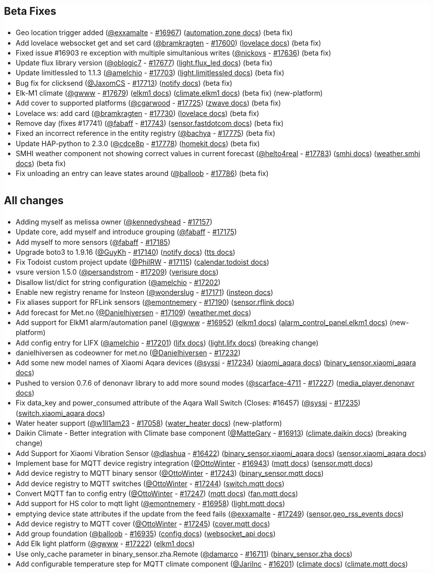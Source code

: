 ## Beta Fixes

- Geo location trigger added ([@exxamalte] - [#16967]) ([automation.zone docs]) (beta fix)
- Add lovelace websocket get and set card ([@bramkragten] - [#17600]) ([lovelace docs]) (beta fix)
- Fixed issue #16903 re exception with multiple simultanious writes ([@nickovs] - [#17636]) (beta fix)
- Update flux library version ([@oblogic7] - [#17677]) ([light.flux_led docs]) (beta fix)
- Update limitlessled to 1.1.3 ([@amelchio] - [#17703]) ([light.limitlessled docs]) (beta fix)
- Bug fix for clicksend ([@JaxomCS] - [#17713]) ([notify docs]) (beta fix)
- Elk-M1 climate ([@gwww] - [#17679]) ([elkm1 docs]) ([climate.elkm1 docs]) (beta fix) (new-platform)
- Add cover to supported platforms ([@cgarwood] - [#17725]) ([zwave docs]) (beta fix)
- Lovelace ws: add card ([@bramkragten] - [#17730]) ([lovelace docs]) (beta fix)
- Remove day (fixes #17741) ([@fabaff] - [#17743]) ([sensor.fastdotcom docs]) (beta fix)
- Fixed an incorrect reference in the entity registry ([@bachya] - [#17775]) (beta fix)
- Update HAP-python to 2.3.0 ([@cdce8p] - [#17778]) ([homekit docs]) (beta fix)
- SMHI weather component not showing correct values in current forecast ([@helto4real] - [#17783]) ([smhi docs]) ([weather.smhi docs]) (beta fix)
- Fix unloading an entry can leave states around ([@balloob] - [#17786]) (beta fix)

## All changes

- Adding myself as melissa owner ([@kennedyshead] - [#17157])
- Update core, add myself and introduce grouping ([@fabaff] - [#17175])
- Add myself to more sensors ([@fabaff] - [#17185])
- Upgrade boto3 to 1.9.16 ([@GuyKh] - [#17140]) ([notify docs]) ([tts docs])
- Fix Todoist custom project update ([@PhilRW] - [#17115]) ([calendar.todoist docs])
- vsure version 1.5.0 ([@persandstrom] - [#17209]) ([verisure docs])
- Disallow list/dict for string configuration ([@amelchio] - [#17202])
- Enable new registry rename for Insteon ([@wonderslug] - [#17171]) ([insteon docs])
- Fix aliases support for RFLink sensors ([@emontnemery] - [#17190]) ([sensor.rflink docs])
- Add forecast for Met.no ([@Danielhiversen] - [#17109]) ([weather.met docs])
- Add support for ElkM1 alarm/automation panel ([@gwww] - [#16952]) ([elkm1 docs]) ([alarm_control_panel.elkm1 docs]) (new-platform)
- Add config entry for LIFX ([@amelchio] - [#17201]) ([lifx docs]) ([light.lifx docs]) (breaking change)
- danielhiversen as codeowner for met.no ([@Danielhiversen] - [#17232])
- Add some new model names of Xiaomi Aqara devices ([@syssi] - [#17234]) ([xiaomi_aqara docs]) ([binary_sensor.xiaomi_aqara docs])
- Pushed to version 0.7.6 of denonavr library to add more sound modes ([@scarface-4711] - [#17227]) ([media_player.denonavr docs])
- Fix data_key and power_consumed attribute of the Aqara Wall Switch (Closes: #16457) ([@syssi] - [#17235]) ([switch.xiaomi_aqara docs])
- Water heater support ([@w1ll1am23] - [#17058]) ([water_heater docs]) (new-platform)
- Daikin Climate - Better integration with Climate base component ([@MatteGary] - [#16913]) ([climate.daikin docs]) (breaking change)
- Add Support for Xiaomi Vibration Sensor ([@dlashua] - [#16422]) ([binary_sensor.xiaomi_aqara docs]) ([sensor.xiaomi_aqara docs])
- Implement base for MQTT device registry integration ([@OttoWinter] - [#16943]) ([mqtt docs]) ([sensor.mqtt docs])
- Add device registry to MQTT binary sensor ([@OttoWinter] - [#17243]) ([binary_sensor.mqtt docs])
- Add device registry to MQTT switches ([@OttoWinter] - [#17244]) ([switch.mqtt docs])
- Convert MQTT fan to config entry ([@OttoWinter] - [#17247]) ([mqtt docs]) ([fan.mqtt docs])
- Add support for HS color to mqtt light ([@emontnemery] - [#16958]) ([light.mqtt docs])
- emptying device state attributes if the update from the feed fails ([@exxamalte] - [#17249]) ([sensor.geo_rss_events docs])
- Add device registry to MQTT cover ([@OttoWinter] - [#17245]) ([cover.mqtt docs])
- Add group foundation ([@balloob] - [#16935]) ([config docs]) ([websocket_api docs])
- Add Elk light platform ([@gwww] - [#17222]) ([elkm1 docs])
- Use only_cache parameter in binary_sensor.zha.Remote ([@damarco] - [#16711]) ([binary_sensor.zha docs])
- Add configurable temperature step for MQTT climate component ([@JariInc] - [#16201]) ([climate docs]) ([climate.mqtt docs])

[#17831]: https://github.com/home-assistant/home-assistant/pull/17831
[#17860]: https://github.com/home-assistant/home-assistant/pull/17860
[#17885]: https://github.com/home-assistant/home-assistant/pull/17885
[#17890]: https://github.com/home-assistant/home-assistant/pull/17890
[@bachya]: https://github.com/bachya
[@balloob]: https://github.com/balloob
[@rohankapoorcom]: https://github.com/rohankapoorcom
[lovelace docs]: /components/lovelace/
[openuv docs]: /components/openuv/
[twilio docs]: /components/twilio/
[#17927]: https://github.com/home-assistant/home-assistant/pull/17927
[#17952]: https://github.com/home-assistant/home-assistant/pull/17952
[#17978]: https://github.com/home-assistant/home-assistant/pull/17978
[#17984]: https://github.com/home-assistant/home-assistant/pull/17984
[@Kane610]: https://github.com/Kane610
[@balloob]: https://github.com/balloob
[cloud docs]: /components/cloud/
[unifi docs]: /components/unifi/
[#17976]: https://github.com/home-assistant/home-assistant/pull/17976
[#18027]: https://github.com/home-assistant/home-assistant/pull/18027
[#18050]: https://github.com/home-assistant/home-assistant/pull/18050
[#18069]: https://github.com/home-assistant/home-assistant/pull/18069
[#18102]: https://github.com/home-assistant/home-assistant/pull/18102
[@amelchio]: https://github.com/amelchio
[@awarecan]: https://github.com/awarecan
[@cdce8p]: https://github.com/cdce8p
[@helto4real]: https://github.com/helto4real
[@heythisisnate]: https://github.com/heythisisnate
[homekit docs]: /components/homekit/
[konnected docs]: /components/konnected/
[nest docs]: /components/nest/
[switch.flux docs]: /components/switch.flux/
[weather.smhi docs]: /components/weather.smhi/
[#1758]: https://github.com/home-assistant/home-assistant-polymer/pull/1758
[#1766]: https://github.com/home-assistant/home-assistant-polymer/pull/1766
[#1832]: https://github.com/home-assistant/home-assistant-polymer/pull/1832
[#1824]: https://github.com/home-assistant/home-assistant-polymer/pull/1824
[#1848]: https://github.com/home-assistant/home-assistant-polymer/pull/1848
[#14598]: https://github.com/home-assistant/home-assistant/pull/14598
[#15364]: https://github.com/home-assistant/home-assistant/pull/15364
[#15764]: https://github.com/home-assistant/home-assistant/pull/15764
[#16139]: https://github.com/home-assistant/home-assistant/pull/16139
[#16201]: https://github.com/home-assistant/home-assistant/pull/16201
[#16362]: https://github.com/home-assistant/home-assistant/pull/16362
[#16422]: https://github.com/home-assistant/home-assistant/pull/16422
[#16519]: https://github.com/home-assistant/home-assistant/pull/16519
[#16562]: https://github.com/home-assistant/home-assistant/pull/16562
[#16635]: https://github.com/home-assistant/home-assistant/pull/16635
[#16711]: https://github.com/home-assistant/home-assistant/pull/16711
[#16714]: https://github.com/home-assistant/home-assistant/pull/16714
[#16717]: https://github.com/home-assistant/home-assistant/pull/16717
[#16802]: https://github.com/home-assistant/home-assistant/pull/16802
[#16890]: https://github.com/home-assistant/home-assistant/pull/16890
[#16913]: https://github.com/home-assistant/home-assistant/pull/16913
[#16935]: https://github.com/home-assistant/home-assistant/pull/16935
[#16943]: https://github.com/home-assistant/home-assistant/pull/16943
[#16952]: https://github.com/home-assistant/home-assistant/pull/16952
[#16958]: https://github.com/home-assistant/home-assistant/pull/16958
[#16967]: https://github.com/home-assistant/home-assistant/pull/16967
[#16973]: https://github.com/home-assistant/home-assistant/pull/16973
[#16993]: https://github.com/home-assistant/home-assistant/pull/16993
[#17011]: https://github.com/home-assistant/home-assistant/pull/17011
[#17014]: https://github.com/home-assistant/home-assistant/pull/17014
[#17023]: https://github.com/home-assistant/home-assistant/pull/17023
[#17058]: https://github.com/home-assistant/home-assistant/pull/17058
[#17072]: https://github.com/home-assistant/home-assistant/pull/17072
[#17075]: https://github.com/home-assistant/home-assistant/pull/17075
[#17109]: https://github.com/home-assistant/home-assistant/pull/17109
[#17110]: https://github.com/home-assistant/home-assistant/pull/17110
[#17115]: https://github.com/home-assistant/home-assistant/pull/17115
[#17119]: https://github.com/home-assistant/home-assistant/pull/17119
[#17120]: https://github.com/home-assistant/home-assistant/pull/17120
[#17133]: https://github.com/home-assistant/home-assistant/pull/17133
[#17140]: https://github.com/home-assistant/home-assistant/pull/17140
[#17146]: https://github.com/home-assistant/home-assistant/pull/17146
[#17148]: https://github.com/home-assistant/home-assistant/pull/17148
[#17157]: https://github.com/home-assistant/home-assistant/pull/17157
[#17168]: https://github.com/home-assistant/home-assistant/pull/17168
[#17171]: https://github.com/home-assistant/home-assistant/pull/17171
[#17175]: https://github.com/home-assistant/home-assistant/pull/17175
[#17179]: https://github.com/home-assistant/home-assistant/pull/17179
[#17180]: https://github.com/home-assistant/home-assistant/pull/17180
[#17185]: https://github.com/home-assistant/home-assistant/pull/17185
[#17190]: https://github.com/home-assistant/home-assistant/pull/17190
[#17197]: https://github.com/home-assistant/home-assistant/pull/17197
[#17198]: https://github.com/home-assistant/home-assistant/pull/17198
[#17199]: https://github.com/home-assistant/home-assistant/pull/17199
[#17201]: https://github.com/home-assistant/home-assistant/pull/17201
[#17202]: https://github.com/home-assistant/home-assistant/pull/17202
[#17205]: https://github.com/home-assistant/home-assistant/pull/17205
[#17209]: https://github.com/home-assistant/home-assistant/pull/17209
[#17216]: https://github.com/home-assistant/home-assistant/pull/17216
[#17222]: https://github.com/home-assistant/home-assistant/pull/17222
[#17225]: https://github.com/home-assistant/home-assistant/pull/17225
[#17227]: https://github.com/home-assistant/home-assistant/pull/17227
[#17232]: https://github.com/home-assistant/home-assistant/pull/17232
[#17234]: https://github.com/home-assistant/home-assistant/pull/17234
[#17235]: https://github.com/home-assistant/home-assistant/pull/17235
[#17240]: https://github.com/home-assistant/home-assistant/pull/17240
[#17241]: https://github.com/home-assistant/home-assistant/pull/17241
[#17242]: https://github.com/home-assistant/home-assistant/pull/17242
[#17243]: https://github.com/home-assistant/home-assistant/pull/17243
[#17244]: https://github.com/home-assistant/home-assistant/pull/17244
[#17245]: https://github.com/home-assistant/home-assistant/pull/17245
[#17247]: https://github.com/home-assistant/home-assistant/pull/17247
[#17249]: https://github.com/home-assistant/home-assistant/pull/17249
[#17250]: https://github.com/home-assistant/home-assistant/pull/17250
[#17254]: https://github.com/home-assistant/home-assistant/pull/17254
[#17256]: https://github.com/home-assistant/home-assistant/pull/17256
[#17258]: https://github.com/home-assistant/home-assistant/pull/17258
[#17260]: https://github.com/home-assistant/home-assistant/pull/17260
[#17268]: https://github.com/home-assistant/home-assistant/pull/17268
[#17271]: https://github.com/home-assistant/home-assistant/pull/17271
[#17276]: https://github.com/home-assistant/home-assistant/pull/17276
[#17278]: https://github.com/home-assistant/home-assistant/pull/17278
[#17280]: https://github.com/home-assistant/home-assistant/pull/17280
[#17283]: https://github.com/home-assistant/home-assistant/pull/17283
[#17288]: https://github.com/home-assistant/home-assistant/pull/17288
[#17290]: https://github.com/home-assistant/home-assistant/pull/17290
[#17291]: https://github.com/home-assistant/home-assistant/pull/17291
[#17292]: https://github.com/home-assistant/home-assistant/pull/17292
[#17294]: https://github.com/home-assistant/home-assistant/pull/17294
[#17297]: https://github.com/home-assistant/home-assistant/pull/17297
[#17299]: https://github.com/home-assistant/home-assistant/pull/17299
[#17305]: https://github.com/home-assistant/home-assistant/pull/17305
[#17306]: https://github.com/home-assistant/home-assistant/pull/17306
[#17308]: https://github.com/home-assistant/home-assistant/pull/17308
[#17309]: https://github.com/home-assistant/home-assistant/pull/17309
[#17313]: https://github.com/home-assistant/home-assistant/pull/17313
[#17314]: https://github.com/home-assistant/home-assistant/pull/17314
[#17317]: https://github.com/home-assistant/home-assistant/pull/17317
[#17319]: https://github.com/home-assistant/home-assistant/pull/17319
[#17322]: https://github.com/home-assistant/home-assistant/pull/17322
[#17323]: https://github.com/home-assistant/home-assistant/pull/17323
[#17328]: https://github.com/home-assistant/home-assistant/pull/17328
[#17329]: https://github.com/home-assistant/home-assistant/pull/17329
[#17330]: https://github.com/home-assistant/home-assistant/pull/17330
[#17332]: https://github.com/home-assistant/home-assistant/pull/17332
[#17336]: https://github.com/home-assistant/home-assistant/pull/17336
[#17337]: https://github.com/home-assistant/home-assistant/pull/17337
[#17339]: https://github.com/home-assistant/home-assistant/pull/17339
[#17340]: https://github.com/home-assistant/home-assistant/pull/17340
[#17341]: https://github.com/home-assistant/home-assistant/pull/17341
[#17342]: https://github.com/home-assistant/home-assistant/pull/17342
[#17346]: https://github.com/home-assistant/home-assistant/pull/17346
[#17347]: https://github.com/home-assistant/home-assistant/pull/17347
[#17349]: https://github.com/home-assistant/home-assistant/pull/17349
[#17350]: https://github.com/home-assistant/home-assistant/pull/17350
[#17355]: https://github.com/home-assistant/home-assistant/pull/17355
[#17357]: https://github.com/home-assistant/home-assistant/pull/17357
[#17358]: https://github.com/home-assistant/home-assistant/pull/17358
[#17359]: https://github.com/home-assistant/home-assistant/pull/17359
[#17364]: https://github.com/home-assistant/home-assistant/pull/17364
[#17366]: https://github.com/home-assistant/home-assistant/pull/17366
[#17369]: https://github.com/home-assistant/home-assistant/pull/17369
[#17377]: https://github.com/home-assistant/home-assistant/pull/17377
[#17383]: https://github.com/home-assistant/home-assistant/pull/17383
[#17384]: https://github.com/home-assistant/home-assistant/pull/17384
[#17398]: https://github.com/home-assistant/home-assistant/pull/17398
[#17399]: https://github.com/home-assistant/home-assistant/pull/17399
[#17402]: https://github.com/home-assistant/home-assistant/pull/17402
[#17406]: https://github.com/home-assistant/home-assistant/pull/17406
[#17407]: https://github.com/home-assistant/home-assistant/pull/17407
[#17411]: https://github.com/home-assistant/home-assistant/pull/17411
[#17413]: https://github.com/home-assistant/home-assistant/pull/17413
[#17418]: https://github.com/home-assistant/home-assistant/pull/17418
[#17419]: https://github.com/home-assistant/home-assistant/pull/17419
[#17421]: https://github.com/home-assistant/home-assistant/pull/17421
[#17424]: https://github.com/home-assistant/home-assistant/pull/17424
[#17425]: https://github.com/home-assistant/home-assistant/pull/17425
[#17429]: https://github.com/home-assistant/home-assistant/pull/17429
[#17431]: https://github.com/home-assistant/home-assistant/pull/17431
[#17435]: https://github.com/home-assistant/home-assistant/pull/17435
[#17436]: https://github.com/home-assistant/home-assistant/pull/17436
[#17437]: https://github.com/home-assistant/home-assistant/pull/17437
[#17441]: https://github.com/home-assistant/home-assistant/pull/17441
[#17446]: https://github.com/home-assistant/home-assistant/pull/17446
[#17447]: https://github.com/home-assistant/home-assistant/pull/17447
[#17450]: https://github.com/home-assistant/home-assistant/pull/17450
[#17452]: https://github.com/home-assistant/home-assistant/pull/17452
[#17454]: https://github.com/home-assistant/home-assistant/pull/17454
[#17455]: https://github.com/home-assistant/home-assistant/pull/17455
[#17458]: https://github.com/home-assistant/home-assistant/pull/17458
[#17460]: https://github.com/home-assistant/home-assistant/pull/17460
[#17461]: https://github.com/home-assistant/home-assistant/pull/17461
[#17472]: https://github.com/home-assistant/home-assistant/pull/17472
[#17473]: https://github.com/home-assistant/home-assistant/pull/17473
[#17481]: https://github.com/home-assistant/home-assistant/pull/17481
[#17482]: https://github.com/home-assistant/home-assistant/pull/17482
[#17491]: https://github.com/home-assistant/home-assistant/pull/17491
[#17497]: https://github.com/home-assistant/home-assistant/pull/17497
[#17498]: https://github.com/home-assistant/home-assistant/pull/17498
[#17504]: https://github.com/home-assistant/home-assistant/pull/17504
[#17508]: https://github.com/home-assistant/home-assistant/pull/17508
[#17509]: https://github.com/home-assistant/home-assistant/pull/17509
[#17510]: https://github.com/home-assistant/home-assistant/pull/17510
[#17514]: https://github.com/home-assistant/home-assistant/pull/17514
[#17519]: https://github.com/home-assistant/home-assistant/pull/17519
[#17520]: https://github.com/home-assistant/home-assistant/pull/17520
[#17526]: https://github.com/home-assistant/home-assistant/pull/17526
[#17530]: https://github.com/home-assistant/home-assistant/pull/17530
[#17533]: https://github.com/home-assistant/home-assistant/pull/17533
[#17549]: https://github.com/home-assistant/home-assistant/pull/17549
[#17555]: https://github.com/home-assistant/home-assistant/pull/17555
[#17568]: https://github.com/home-assistant/home-assistant/pull/17568
[#17570]: https://github.com/home-assistant/home-assistant/pull/17570
[#17571]: https://github.com/home-assistant/home-assistant/pull/17571
[#17581]: https://github.com/home-assistant/home-assistant/pull/17581
[#17595]: https://github.com/home-assistant/home-assistant/pull/17595
[#17598]: https://github.com/home-assistant/home-assistant/pull/17598
[#17600]: https://github.com/home-assistant/home-assistant/pull/17600
[#17601]: https://github.com/home-assistant/home-assistant/pull/17601
[#17605]: https://github.com/home-assistant/home-assistant/pull/17605
[#17609]: https://github.com/home-assistant/home-assistant/pull/17609
[#17614]: https://github.com/home-assistant/home-assistant/pull/17614
[#17620]: https://github.com/home-assistant/home-assistant/pull/17620
[#17625]: https://github.com/home-assistant/home-assistant/pull/17625
[#17627]: https://github.com/home-assistant/home-assistant/pull/17627
[#17633]: https://github.com/home-assistant/home-assistant/pull/17633
[#17634]: https://github.com/home-assistant/home-assistant/pull/17634
[#17636]: https://github.com/home-assistant/home-assistant/pull/17636
[#17637]: https://github.com/home-assistant/home-assistant/pull/17637
[#17640]: https://github.com/home-assistant/home-assistant/pull/17640
[#17647]: https://github.com/home-assistant/home-assistant/pull/17647
[#17649]: https://github.com/home-assistant/home-assistant/pull/17649
[#17651]: https://github.com/home-assistant/home-assistant/pull/17651
[#17652]: https://github.com/home-assistant/home-assistant/pull/17652
[#17655]: https://github.com/home-assistant/home-assistant/pull/17655
[#17656]: https://github.com/home-assistant/home-assistant/pull/17656
[#17673]: https://github.com/home-assistant/home-assistant/pull/17673
[#17677]: https://github.com/home-assistant/home-assistant/pull/17677
[#17679]: https://github.com/home-assistant/home-assistant/pull/17679
[#17703]: https://github.com/home-assistant/home-assistant/pull/17703
[#17713]: https://github.com/home-assistant/home-assistant/pull/17713
[#17725]: https://github.com/home-assistant/home-assistant/pull/17725
[#17730]: https://github.com/home-assistant/home-assistant/pull/17730
[#17743]: https://github.com/home-assistant/home-assistant/pull/17743
[#17775]: https://github.com/home-assistant/home-assistant/pull/17775
[#17778]: https://github.com/home-assistant/home-assistant/pull/17778
[#17783]: https://github.com/home-assistant/home-assistant/pull/17783
[#17786]: https://github.com/home-assistant/home-assistant/pull/17786
[@333ryan18]: https://github.com/333ryan18
[@Anonym-tsk]: https://github.com/Anonym-tsk
[@Danielhiversen]: https://github.com/Danielhiversen
[@Dav0815]: https://github.com/Dav0815
[@Debaru]: https://github.com/Debaru
[@GuyKh]: https://github.com/GuyKh
[@J4nsen]: https://github.com/J4nsen
[@JariInc]: https://github.com/JariInc
[@JaxomCS]: https://github.com/JaxomCS
[@Joshi425]: https://github.com/Joshi425
[@Julius2342]: https://github.com/Julius2342
[@Kane610]: https://github.com/Kane610
[@KarimGeiger]: https://github.com/KarimGeiger
[@MartinHjelmare]: https://github.com/MartinHjelmare
[@MatMaul]: https://github.com/MatMaul
[@MatteGary]: https://github.com/MatteGary
[@MisterWil]: https://github.com/MisterWil
[@OttoWinter]: https://github.com/OttoWinter
[@PhilRW]: https://github.com/PhilRW
[@SilvrrGIT]: https://github.com/SilvrrGIT
[@TomAFrench]: https://github.com/TomAFrench
[@StevenLooman]: https://github.com/StevenLooman
[@amelchio]: https://github.com/amelchio
[@arlyon]: https://github.com/arlyon
[@azuwis]: https://github.com/azuwis
[@bachya]: https://github.com/bachya
[@balloob]: https://github.com/balloob
[@benleb]: https://github.com/benleb
[@bgianfo]: https://github.com/bgianfo
[@bramkragten]: https://github.com/bramkragten
[@brantlk]: https://github.com/brantlk
[@cdce8p]: https://github.com/cdce8p
[@cgarwood]: https://github.com/cgarwood
[@cgtobi]: https://github.com/cgtobi
[@cisasteelersfan]: https://github.com/cisasteelersfan
[@craigjmidwinter]: https://github.com/craigjmidwinter
[@d0ugal]: https://github.com/d0ugal
[@damarco]: https://github.com/damarco
[@danielperna84]: https://github.com/danielperna84
[@definitio]: https://github.com/definitio
[@dickesW]: https://github.com/dickesW
[@dlashua]: https://github.com/dlashua
[@dshokouhi]: https://github.com/dshokouhi
[@eavanvalkenburg]: https://github.com/eavanvalkenburg
[@ehendrix23]: https://github.com/ehendrix23
[@emontnemery]: https://github.com/emontnemery
[@exxamalte]: https://github.com/exxamalte
[@fabaff]: https://github.com/fabaff
[@flowolf]: https://github.com/flowolf
[@fredrikbaberg]: https://github.com/fredrikbaberg
[@fronzbot]: https://github.com/fronzbot
[@georgemarshall]: https://github.com/georgemarshall
[@guillaume1410]: https://github.com/guillaume1410
[@gwww]: https://github.com/gwww
[@hanzoh]: https://github.com/hanzoh
[@helto4real]: https://github.com/helto4real
[@heythisisnate]: https://github.com/heythisisnate
[@jedmeng]: https://github.com/jedmeng
[@jjlawren]: https://github.com/jjlawren
[@keirans]: https://github.com/keirans
[@kennedyshead]: https://github.com/kennedyshead
[@klada]: https://github.com/klada
[@lukiffer]: https://github.com/lukiffer
[@marcolertora]: https://github.com/marcolertora
[@mjg59]: https://github.com/mjg59
[@mnigbur]: https://github.com/mnigbur
[@mvn23]: https://github.com/mvn23
[@nhorvath]: https://github.com/nhorvath
[@nickovs]: https://github.com/nickovs
[@nielstron]: https://github.com/nielstron
[@noxhirsch]: https://github.com/noxhirsch
[@oblogic7]: https://github.com/oblogic7
[@partofthething]: https://github.com/partofthething
[@persandstrom]: https://github.com/persandstrom
[@psyhomb]: https://github.com/psyhomb
[@pvizeli]: https://github.com/pvizeli
[@raymondelooff]: https://github.com/raymondelooff
[@reefab]: https://github.com/reefab
[@rohankapoorcom]: https://github.com/rohankapoorcom
[@rytilahti]: https://github.com/rytilahti
[@scarface-4711]: https://github.com/scarface-4711
[@scop]: https://github.com/scop
[@shred86]: https://github.com/shred86
[@siom79]: https://github.com/siom79
[@soraxas]: https://github.com/soraxas
[@syssi]: https://github.com/syssi
[@teharris1]: https://github.com/teharris1
[@terorie]: https://github.com/terorie
[@thinkl33t]: https://github.com/thinkl33t
[@thomasloven]: https://github.com/thomasloven
[@tjorim]: https://github.com/tjorim
[@tsvi]: https://github.com/tsvi
[@uchagani]: https://github.com/uchagani
[@w1ll1am23]: https://github.com/w1ll1am23
[@wonderslug]: https://github.com/wonderslug
[@zhumuht]: https://github.com/zhumuht
[abode docs]: /components/abode/
[alarm_control_panel.elkm1 docs]: /components/alarm_control_panel.elkm1/
[alarm_control_panel.simplisafe docs]: /components/alarm_control_panel.simplisafe/
[alarm_control_panel.totalconnect docs]: /components/alarm_control_panel.totalconnect/
[arlo docs]: /components/arlo/
[august docs]: /components/august/
[automation.webhook docs]: /docs/automation/trigger/#webhook-trigger
[automation.zone docs]: /docs/automation/trigger/#zone-trigger
[binary_sensor.august docs]: /components/binary_sensor.august/
[binary_sensor.bloomsky docs]: /components/binary_sensor.bloomsky/
[binary_sensor.bmw_connected_drive docs]: /components/binary_sensor.bmw_connected_drive/
[binary_sensor.knx docs]: /components/binary_sensor.knx/
[binary_sensor.mqtt docs]: /components/binary_sensor.mqtt/
[binary_sensor.octoprint docs]: /components/binary_sensor.octoprint/
[binary_sensor.opentherm_gw docs]: /components/binary_sensor.opentherm_gw/
[binary_sensor.rflink docs]: /components/binary_sensor.rflink/
[binary_sensor.ring docs]: /components/binary_sensor.ring/
[binary_sensor.trend docs]: /components/binary_sensor.trend/
[binary_sensor.workday docs]: /components/binary_sensor.workday/
[binary_sensor.xiaomi_aqara docs]: /components/binary_sensor.xiaomi_aqara/
[binary_sensor.zha docs]: /components/binary_sensor.zha/
[blink docs]: /components/blink/
[bmw_connected_drive docs]: /components/bmw_connected_drive/
[calendar.todoist docs]: /components/calendar.todoist/
[camera.ffmpeg docs]: /components/camera.ffmpeg/
[camera.neato docs]: /components/camera.neato/
[camera.ring docs]: /components/camera.ring/
[climate docs]: /components/climate/
[climate.daikin docs]: /components/climate.daikin/
[climate.dyson docs]: /components/climate.dyson/
[climate.elkm1 docs]: /components/climate.elkm1/
[climate.eq3btsmart docs]: /components/climate.eq3btsmart/
[climate.knx docs]: /components/climate.knx/
[climate.mill docs]: /components/climate.mill/
[climate.mqtt docs]: /components/climate.mqtt/
[climate.opentherm_gw docs]: /components/climate.opentherm_gw/
[climate.wink docs]: /components/climate.wink/
[cloud docs]: /components/cloud/
[config docs]: /components/config/
[cover.deconz docs]: /components/cover.deconz/
[cover.knx docs]: /components/cover.knx/
[cover.mqtt docs]: /components/cover.mqtt/
[cover.rflink docs]: /components/cover.rflink/
[cover.ryobi_gdo docs]: /components/cover.ryobi_gdo/
[cover.template docs]: /components/cover.template/
[deconz docs]: /components/deconz/
[device_tracker docs]: /components/device_tracker/
[dyson docs]: /components/dyson/
[elkm1 docs]: /components/elkm1/
[fan.mqtt docs]: /components/fan.mqtt/
[fan.template docs]: /components/fan.template/
[fan.xiaomi_miio docs]: /components/fan.xiaomi_miio/
[geo_location docs]: /components/geo_location/
[goalfeed docs]: /components/goalfeed/
[group docs]: /components/group/
[habitica docs]: /components/habitica/
[homekit docs]: /components/homekit/
[homematic docs]: /components/homematic/
[huawei_lte docs]: /components/huawei_lte/
[ifttt docs]: /components/ifttt/
[image_processing.opencv docs]: /components/image_processing.opencv/
[insteon docs]: /components/insteon/
[knx docs]: /components/knx/
[konnected docs]: /components/konnected/
[lifx docs]: /components/lifx/
[light.abode docs]: /components/light.abode/
[light.flux_led docs]: /components/light.flux_led/
[light.knx docs]: /components/light.knx/
[light.lifx docs]: /components/light.lifx/
[light.limitlessled docs]: /components/light.limitlessled/
[light.mqtt docs]: /components/light.mqtt/
[light.opple docs]: /components/light.opple/
[light.osramlightify docs]: /components/light.osramlightify/
[light.rflink docs]: /components/light.rflink/
[light.template docs]: /components/light.template/
[light.tuya docs]: /components/light.tuya/
[light.xiaomi_miio docs]: /components/light.xiaomi_miio/
[light.yeelight docs]: /components/light.yeelight/
[light.zwave docs]: /components/light.zwave/
[lock.august docs]: /components/lock.august/
[lock.template docs]: /components/lock.template/
[logbook docs]: /components/logbook/
[lovelace docs]: /components/lovelace/
[media_extractor docs]: /components/media_extractor/
[media_player.denonavr docs]: /components/media_player.denonavr/
[media_player.dlna_dmr docs]: /components/media_player.dlna_dmr/
[media_player.horizon docs]: /components/media_player.horizon/
[media_player.lg_soundbar docs]: /components/media_player.lg_soundbar/
[media_player.mpd docs]: /components/media_player.mpd/
[media_player.samsungtv docs]: /components/media_player.samsungtv/
[media_player.volumio docs]: /components/media_player.volumio/
[media_player.webostv docs]: /components/media_player.webostv/
[media_player.yamaha docs]: /components/media_player.yamaha/
[mqtt docs]: /components/mqtt/
[notify docs]: /components/notify/
[octoprint docs]: /components/octoprint/
[opentherm_gw docs]: /components/opentherm_gw/
[openuv docs]: /components/openuv/
[recswitch docs]: /components/recswitch/
[remote.xiaomi_miio docs]: /components/remote.xiaomi_miio/
[rflink docs]: /components/rflink/
[route53 docs]: /components/route53/
[sabnzbd docs]: /components/sabnzbd/
[sensor.api_streams docs]: /components/sensor.api_streams/
[sensor.bloomsky docs]: /components/sensor.bloomsky/
[sensor.bmw_connected_drive docs]: /components/sensor.bmw_connected_drive/
[sensor.dnsip docs]: /components/sensor.dnsip/
[sensor.dsmr docs]: /components/sensor.dsmr/
[sensor.elkm1 docs]: /components/sensor.elkm1/
[sensor.fastdotcom docs]: /components/sensor.fastdotcom/
[sensor.filter docs]: /components/sensor.filter/
[sensor.fints docs]: /components/sensor.fints/
[sensor.geo_rss_events docs]: /components/sensor.geo_rss_events/
[sensor.gitlab_ci docs]: /components/sensor.gitlab_ci/
[sensor.haveibeenpwned docs]: /components/sensor.haveibeenpwned/
[sensor.homematic docs]: /components/sensor.homematic/
[sensor.huawei_lte docs]: /components/sensor.huawei_lte/
[sensor.jewish_calendar docs]: /components/sensor.jewish_calendar/
[sensor.knx docs]: /components/sensor.knx/
[sensor.linky docs]: /components/sensor.linky/
[sensor.mold_indicator docs]: /components/sensor.mold_indicator/
[sensor.mqtt docs]: /components/sensor.mqtt/
[sensor.octoprint docs]: /components/sensor.octoprint/
[sensor.opentherm_gw docs]: /components/sensor.opentherm_gw/
[sensor.rflink docs]: /components/sensor.rflink/
[sensor.ring docs]: /components/sensor.ring/
[sensor.rmvtransport docs]: /components/sensor.rmvtransport/
[sensor.rtorrent docs]: /components/sensor.rtorrent/
[sensor.shodan docs]: /components/sensor.shodan/
[sensor.speedtest docs]: /components/sensor.speedtest/
[sensor.syncthru docs]: /components/sensor.syncthru/
[sensor.template docs]: /components/sensor.template/
[sensor.thermoworks_smoke docs]: /components/sensor.thermoworks_smoke/
[sensor.transport_nsw docs]: /components/sensor.transport_nsw/
[sensor.xiaomi_aqara docs]: /components/sensor.xiaomi_aqara/
[sensor.xiaomi_miio docs]: /components/sensor.xiaomi_miio/
[sensor.zha docs]: /components/sensor.zha/
[sensor.zoneminder docs]: /components/sensor.zoneminder/
[sensor.zwave docs]: /components/sensor.zwave/
[simplisafe docs]: /components/simplisafe/
[smhi docs]: /components/smhi/
[switch.broadlink docs]: /components/switch.broadlink/
[switch.elkm1 docs]: /components/switch.elkm1/
[switch.flux docs]: /components/switch.flux/
[switch.knx docs]: /components/switch.knx/
[switch.mqtt docs]: /components/switch.mqtt/
[switch.neato docs]: /components/switch.neato/
[switch.netio docs]: /components/switch.netio/
[switch.recswitch docs]: /components/switch.recswitch/
[switch.rflink docs]: /components/switch.rflink/
[switch.switchmate docs]: /components/switch.switchmate/
[switch.template docs]: /components/switch.template/
[switch.unifi docs]: /components/switch.unifi/
[switch.xiaomi_aqara docs]: /components/switch.xiaomi_aqara/
[switch.xiaomi_miio docs]: /components/switch.xiaomi_miio/
[switch.zwave docs]: /components/switch.zwave/
[telegram_bot docs]: /components/telegram_bot/
[tts docs]: /components/tts/
[twilio docs]: /components/twilio/
[unifi docs]: /components/unifi/
[upnp docs]: /components/upnp/
[vacuum.neato docs]: /components/vacuum.neato/
[vacuum.xiaomi_miio docs]: /components/vacuum.xiaomi_miio/
[vera docs]: /components/vera/
[verisure docs]: /components/verisure/
[water_heater docs]: /components/water_heater/
[weather docs]: /components/weather/
[weather.demo docs]: /components/weather.demo/
[weather.met docs]: /components/weather.met/
[weather.smhi docs]: /components/weather.smhi/
[weather.yweather docs]: /components/weather.yweather/
[websocket_api docs]: /components/websocket_api/
[wink docs]: /components/wink/
[xiaomi_aqara docs]: /components/xiaomi_aqara/
[zha docs]: /components/zha/
[zoneminder docs]: /components/zoneminder/
[zwave docs]: /components/zwave/
[platform_options]: /docs/configuration/platform_options/#scan-interval